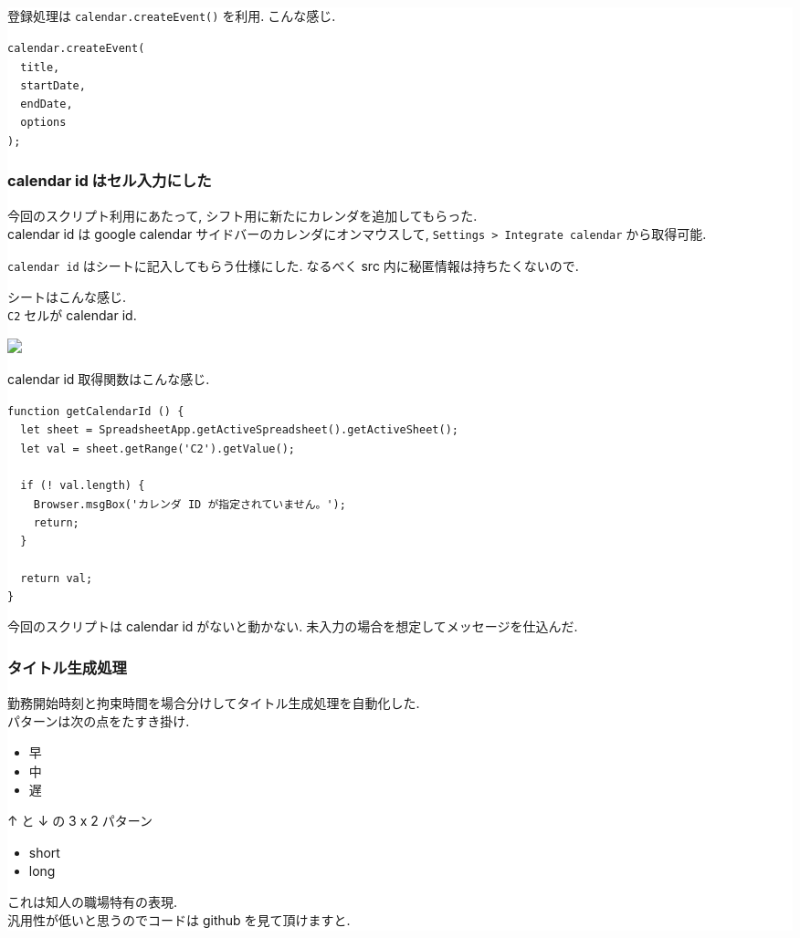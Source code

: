 登録処理は `calendar.createEvent()` を利用. こんな感じ.

```
calendar.createEvent(
  title,
  startDate,
  endDate,
  options
);
```

### calendar id はセル入力にした

今回のスクリプト利用にあたって, シフト用に新たにカレンダを追加してもらった.  
calendar id は google calendar サイドバーのカレンダにオンマウスして, `Settings > Integrate calendar` から取得可能.

`calendar id` はシートに記入してもらう仕様にした. なるべく src 内に秘匿情報は持ちたくないので.

シートはこんな感じ.  
`C2` セルが calendar id.

![](/images/pages/posts/20200331/smpl_sheet.png)

calendar id 取得関数はこんな感じ.

```
function getCalendarId () {
  let sheet = SpreadsheetApp.getActiveSpreadsheet().getActiveSheet();
  let val = sheet.getRange('C2').getValue();

  if (! val.length) {
    Browser.msgBox('カレンダ ID が指定されていません。');
    return;
  }

  return val;
}
```

今回のスクリプトは calendar id がないと動かない. 未入力の場合を想定してメッセージを仕込んだ.

### タイトル生成処理

勤務開始時刻と拘束時間を場合分けしてタイトル生成処理を自動化した.  
パターンは次の点をたすき掛け.

- 早
- 中
- 遅

↑ と ↓ の 3 x 2 パターン

- short
- long

これは知人の職場特有の表現.  
汎用性が低いと思うのでコードは github を見て頂けますと.
